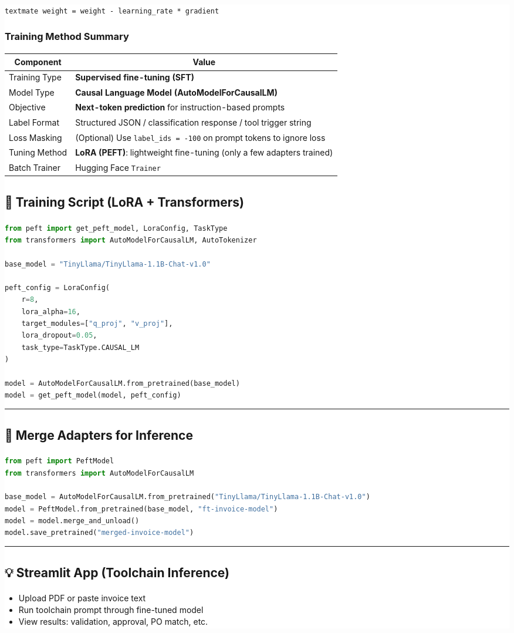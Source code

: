 ```textmate weight = weight - learning_rate * gradient```
### Training Method Summary
| Component     | Value                                                                  |
|---------------|------------------------------------------------------------------------|
| Training Type | **Supervised fine-tuning (SFT)**                                       |
| Model Type    | **Causal Language Model (AutoModelForCausalLM)**                       |
| Objective     | **Next-token prediction** for instruction-based prompts                |
| Label Format  | Structured JSON / classification response / tool trigger string        |
| Loss Masking  | (Optional) Use `label_ids = -100` on prompt tokens to ignore loss      |
| Tuning Method | **LoRA (PEFT)**: lightweight fine-tuning (only a few adapters trained) |
| Batch Trainer | Hugging Face `Trainer`                                                 |

## 🧪 Training Script (LoRA + Transformers)

```python
from peft import get_peft_model, LoraConfig, TaskType
from transformers import AutoModelForCausalLM, AutoTokenizer

base_model = "TinyLlama/TinyLlama-1.1B-Chat-v1.0"

peft_config = LoraConfig(
    r=8,
    lora_alpha=16,
    target_modules=["q_proj", "v_proj"],
    lora_dropout=0.05,
    task_type=TaskType.CAUSAL_LM
)

model = AutoModelForCausalLM.from_pretrained(base_model)
model = get_peft_model(model, peft_config)
```

---

## 🔁 Merge Adapters for Inference

```python
from peft import PeftModel
from transformers import AutoModelForCausalLM

base_model = AutoModelForCausalLM.from_pretrained("TinyLlama/TinyLlama-1.1B-Chat-v1.0")
model = PeftModel.from_pretrained(base_model, "ft-invoice-model")
model = model.merge_and_unload()
model.save_pretrained("merged-invoice-model")
```

---

## 💡 Streamlit App (Toolchain Inference)

- Upload PDF or paste invoice text
- Run toolchain prompt through fine-tuned model
- View results: validation, approval, PO match, etc.
